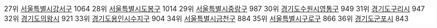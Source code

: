   <tr>
    <td>27위</td>
    <td><a href="/apt/서울특별시강서구{dong}">서울특별시강서구</a></td>
    <td>1064</td>
  </tr>

  <tr>
    <td>28위</td>
    <td><a href="/apt/서울특별시도봉구{dong}">서울특별시도봉구</a></td>
    <td>1014</td>
  </tr>

  <tr>
    <td>29위</td>
    <td><a href="/apt/서울특별시중랑구{dong}">서울특별시중랑구</a></td>
    <td>987</td>
  </tr>

  <tr>
    <td>30위</td>
    <td><a href="/apt/경기도수원시영통구{dong}">경기도수원시영통구</a></td>
    <td>949</td>
  </tr>

  <tr>
    <td>31위</td>
    <td><a href="/apt/경기도구리시{dong}">경기도구리시</a></td>
    <td>947</td>
  </tr>

  <tr>
    <td>32위</td>
    <td><a href="/apt/경기도의왕시{dong}">경기도의왕시</a></td>
    <td>921</td>
  </tr>

  <tr>
    <td>33위</td>
    <td><a href="/apt/경기도용인시수지구{dong}">경기도용인시수지구</a></td>
    <td>904</td>
  </tr>

  <tr>
    <td>34위</td>
    <td><a href="/apt/서울특별시금천구{dong}">서울특별시금천구</a></td>
    <td>884</td>
  </tr>

  <tr>
    <td>35위</td>
    <td><a href="/apt/서울특별시구로구{dong}">서울특별시구로구</a></td>
    <td>866</td>
  </tr>

  <tr>
    <td>36위</td>
    <td><a href="/apt/경기도군포시{dong}">경기도군포시</a></td>
    <td>843</td>
  </tr>
